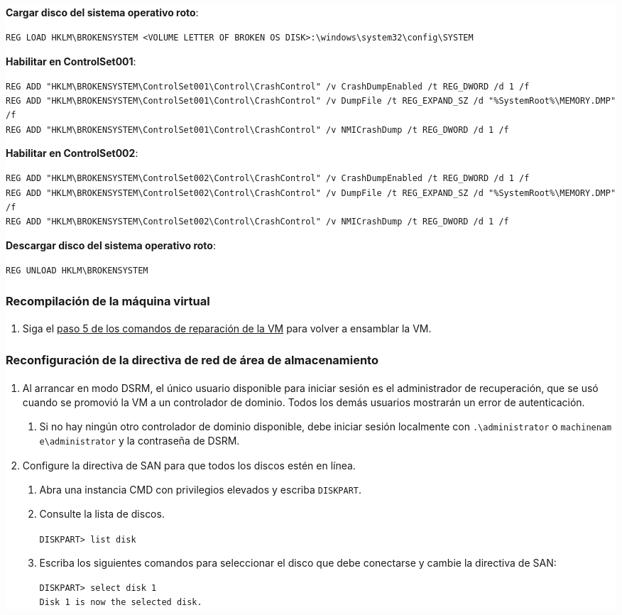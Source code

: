   **Cargar disco del sistema operativo roto**:

  `REG LOAD HKLM\BROKENSYSTEM <VOLUME LETTER OF BROKEN OS DISK>:\windows\system32\config\SYSTEM`

  **Habilitar en ControlSet001**:

  ```
  REG ADD "HKLM\BROKENSYSTEM\ControlSet001\Control\CrashControl" /v CrashDumpEnabled /t REG_DWORD /d 1 /f
  REG ADD "HKLM\BROKENSYSTEM\ControlSet001\Control\CrashControl" /v DumpFile /t REG_EXPAND_SZ /d "%SystemRoot%\MEMORY.DMP" /f
  REG ADD "HKLM\BROKENSYSTEM\ControlSet001\Control\CrashControl" /v NMICrashDump /t REG_DWORD /d 1 /f
  ```

  **Habilitar en ControlSet002**:

  ```
  REG ADD "HKLM\BROKENSYSTEM\ControlSet002\Control\CrashControl" /v CrashDumpEnabled /t REG_DWORD /d 1 /f
  REG ADD "HKLM\BROKENSYSTEM\ControlSet002\Control\CrashControl" /v DumpFile /t REG_EXPAND_SZ /d "%SystemRoot%\MEMORY.DMP" /f
  REG ADD "HKLM\BROKENSYSTEM\ControlSet002\Control\CrashControl" /v NMICrashDump /t REG_DWORD /d 1 /f
  ```

  **Descargar disco del sistema operativo roto**:

  `REG UNLOAD HKLM\BROKENSYSTEM`

### <a name="rebuild-the-vm"></a>Recompilación de la máquina virtual

1. Siga el [paso 5 de los comandos de reparación de la VM](./repair-windows-vm-using-azure-virtual-machine-repair-commands.md#repair-process-example) para volver a ensamblar la VM.

### <a name="reconfigure-the-storage-area-network-policy"></a>Reconfiguración de la directiva de red de área de almacenamiento

1. Al arrancar en modo DSRM, el único usuario disponible para iniciar sesión es el administrador de recuperación, que se usó cuando se promovió la VM a un controlador de dominio. Todos los demás usuarios mostrarán un error de autenticación.

   1. Si no hay ningún otro controlador de dominio disponible, debe iniciar sesión localmente con `.\administrator` o `machinename\administrator` y la contraseña de DSRM.

1. Configure la directiva de SAN para que todos los discos estén en línea.

   1. Abra una instancia CMD con privilegios elevados y escriba `DISKPART`.
   1. Consulte la lista de discos.

      `DISKPART> list disk`

   1. Escriba los siguientes comandos para seleccionar el disco que debe conectarse y cambie la directiva de SAN:

      ```
      DISKPART> select disk 1
      Disk 1 is now the selected disk.
